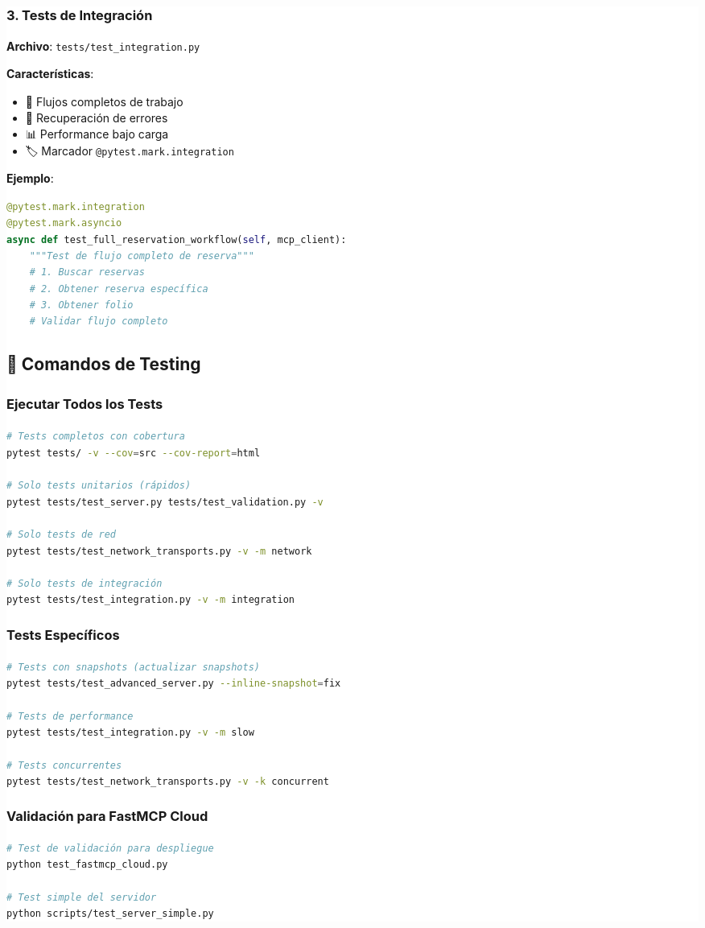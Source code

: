 ### **3. Tests de Integración**

**Archivo**: `tests/test_integration.py`

**Características**:
- 🔄 Flujos completos de trabajo
- 🚨 Recuperación de errores
- 📊 Performance bajo carga
- 🏷️ Marcador `@pytest.mark.integration`

**Ejemplo**:
```python
@pytest.mark.integration
@pytest.mark.asyncio
async def test_full_reservation_workflow(self, mcp_client):
    """Test de flujo completo de reserva"""
    # 1. Buscar reservas
    # 2. Obtener reserva específica
    # 3. Obtener folio
    # Validar flujo completo
```

## 🚀 **Comandos de Testing**

### **Ejecutar Todos los Tests**
```bash
# Tests completos con cobertura
pytest tests/ -v --cov=src --cov-report=html

# Solo tests unitarios (rápidos)
pytest tests/test_server.py tests/test_validation.py -v

# Solo tests de red
pytest tests/test_network_transports.py -v -m network

# Solo tests de integración
pytest tests/test_integration.py -v -m integration
```

### **Tests Específicos**
```bash
# Tests con snapshots (actualizar snapshots)
pytest tests/test_advanced_server.py --inline-snapshot=fix

# Tests de performance
pytest tests/test_integration.py -v -m slow

# Tests concurrentes
pytest tests/test_network_transports.py -v -k concurrent
```

### **Validación para FastMCP Cloud**
```bash
# Test de validación para despliegue
python test_fastmcp_cloud.py

# Test simple del servidor
python scripts/test_server_simple.py
```

